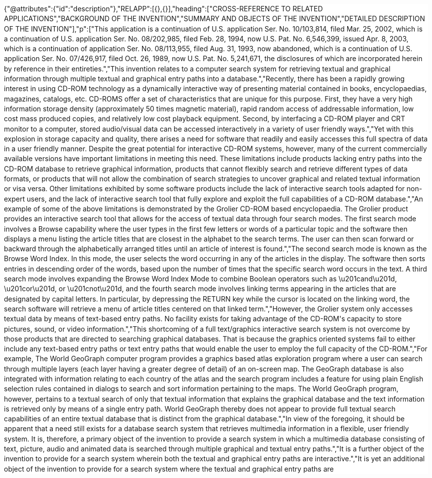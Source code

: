 {"@attributes":{"id":"description"},"RELAPP":[{},{}],"heading":["CROSS-REFERENCE TO RELATED APPLICATIONS","BACKGROUND OF THE INVENTION","SUMMARY AND OBJECTS OF THE INVENTION","DETAILED DESCRIPTION OF THE INVENTION"],"p":["This application is a continuation of U.S. application Ser. No. 10\/103,814, filed Mar. 25, 2002, which is a continuation of U.S. application Ser. No. 08\/202,985, filed Feb. 28, 1994, now U.S. Pat. No. 6,546,399, issued Apr. 8, 2003, which is a continuation of application Ser. No. 08\/113,955, filed Aug. 31, 1993, now abandoned, which is a continuation of U.S. application Ser. No. 07\/426,917, filed Oct. 26, 1989, now U.S. Pat. No. 5,241,671, the disclosures of which are incorporated herein by reference in their entireties.","This invention relates to a computer search system for retrieving textual and graphical information through multiple textual and graphical entry paths into a database.","Recently, there has been a rapidly growing interest in using CD-ROM technology as a dynamically interactive way of presenting material contained in books, encyclopaedias, magazines, catalogs, etc. CD-ROMS offer a set of characteristics that are unique for this purpose. First, they have a very high information storage density (approximately 50 times magnetic material), rapid random access of addressable information, low cost mass produced copies, and relatively low cost playback equipment. Second, by interfacing a CD-ROM player and CRT monitor to a computer, stored audio\/visual data can be accessed interactively in a variety of user friendly ways.","Yet with this explosion in storage capacity and quality, there arises a need for software that readily and easily accesses this full spectra of data in a user friendly manner. Despite the great potential for interactive CD-ROM systems, however, many of the current commercially available versions have important limitations in meeting this need. These limitations include products lacking entry paths into the CD-ROM database to retrieve graphical information, products that cannot flexibly search and retrieve different types of data formats, or products that will not allow the combination of search strategies to uncover graphical and related textual information or visa versa. Other limitations exhibited by some software products include the lack of interactive search tools adapted for non-expert users, and the lack of interactive search tool that fully explore and exploit the full capabilities of a CD-ROM database.","An example of some of the above limitations is demonstrated by the Grolier CD-ROM based encyclopaedia. The Grolier product provides an interactive search tool that allows for the access of textual data through four search modes. The first search mode involves a Browse capability where the user types in the first few letters or words of a particular topic and the software then displays a menu listing the article titles that are closest in the alphabet to the search terms. The user can then scan forward or backward through the alphabetically arranged titles until an article of interest is found.","The second search mode is known as the Browse Word Index. In this mode, the user selects the word occurring in any of the articles in the display. The software then sorts entries in descending order of the words, based upon the number of times that the specific search word occurs in the text. A third search mode involves expanding the Browse Word Index Mode to combine Boolean operators such as \u201cand\u201d, \u201cor\u201d, or \u201cnot\u201d, and the fourth search mode involves linking terms appearing in the articles that are designated by capital letters. In particular, by depressing the RETURN key while the cursor is located on the linking word, the search software will retrieve a menu of article titles centered on that linked term.","However, the Grolier system only accesses textual data by means of text-based entry paths. No facility exists for taking advantage of the CD-ROM's capacity to store pictures, sound, or video information.","This shortcoming of a full text\/graphics interactive search system is not overcome by those products that are directed to searching graphical databases. That is because the graphics oriented systems fail to either include any text-based entry paths or text entry paths that would enable the user to employ the full capacity of the CD-ROM.","For example, The World GeoGraph computer program provides a graphics based atlas exploration program where a user can search through multiple layers (each layer having a greater degree of detail) of an on-screen map. The GeoGraph database is also integrated with information relating to each country of the atlas and the search program includes a feature for using plain English selection rules contained in dialogs to search and sort information pertaining to the maps. The World GeoGraph program, however, pertains to a textual search of only that textual information that explains the graphical database and the text information is retrieved only by means of a single entry path. World GeoGraph thereby does not appear to provide full textual search capabilities of an entire textual database that is distinct from the graphical database.","In view of the foregoing, it should be apparent that a need still exists for a database search system that retrieves multimedia information in a flexible, user friendly system. It is, therefore, a primary object of the invention to provide a search system in which a multimedia database consisting of text, picture, audio and animated data is searched through multiple graphical and textual entry paths.","It is a further object of the invention to provide for a search system wherein both the textual and graphical entry paths are interactive.","It is yet an additional object of the invention to provide for a search system where the textual and graphical entry paths are